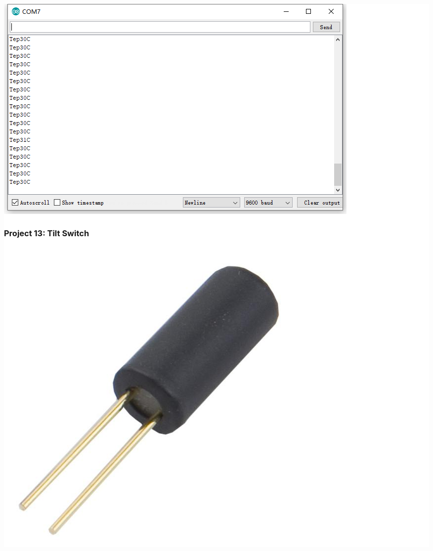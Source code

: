 ![](media/ac4145de63deb88c831cc8f1acda5cb7.png)

### Project 13: Tilt Switch

![](media/c662e7b4fe0896586ebad0919e27cf3e.jpeg)
